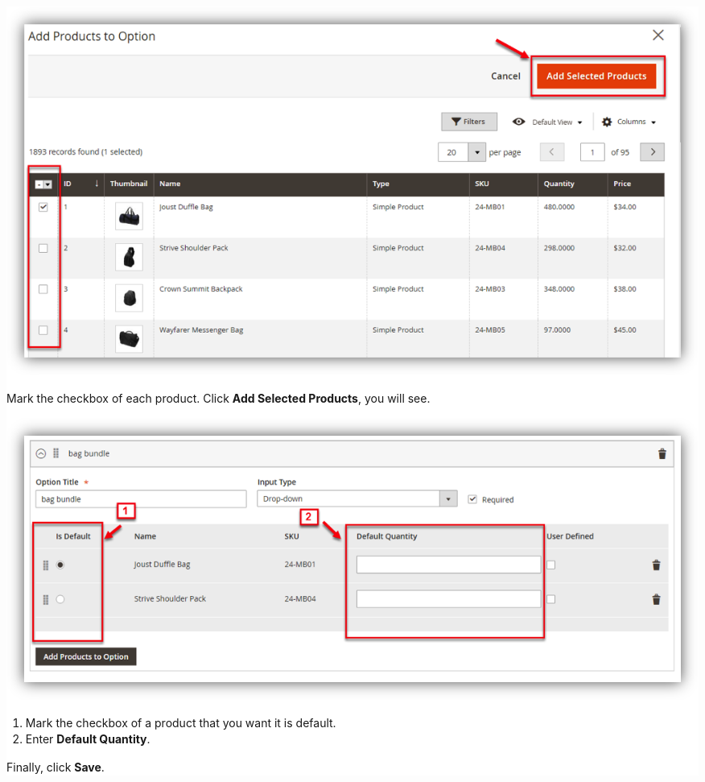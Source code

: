    ![Anh 84](./image_starter_m2/image084.png?raw=true)

Mark the checkbox of each product.
Click **Add Selected Products**, you will see.

  ![Anh 85](./image_starter_m2/image085.png?raw=true)
 
1)	Mark the checkbox of a product that you want it is default.
2)	Enter **Default Quantity**.

Finally, click **Save**.
